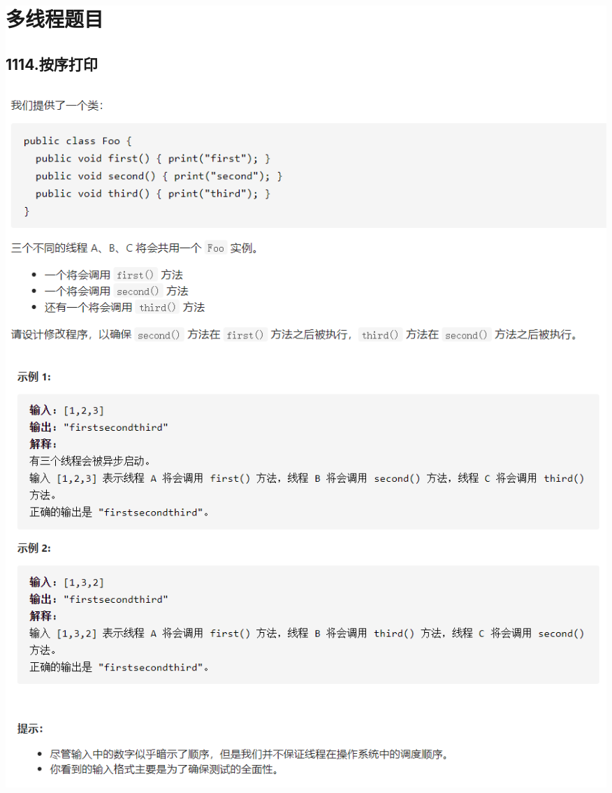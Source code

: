 # 多线程题目

## 1114.按序打印

![8191cafa1d1683cc9e3c5b42ec09d79](img/8191cafa1d1683cc9e3c5b42ec09d79.png)

![9c7a5b6820e2ef021915f2b962d75c4](img/9c7a5b6820e2ef021915f2b962d75c4.png)
